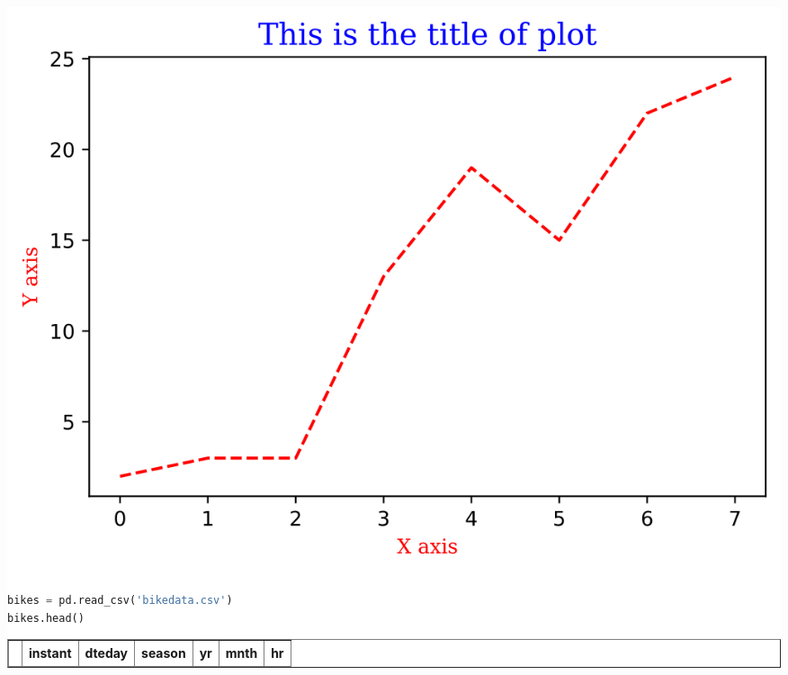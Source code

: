 ![svg](25-apr-21_files/25-apr-21_9_0.svg)
    



```python
bikes = pd.read_csv('bikedata.csv')
bikes.head()
```




<div>
<style scoped>
    .dataframe tbody tr th:only-of-type {
        vertical-align: middle;
    }

    .dataframe tbody tr th {
        vertical-align: top;
    }

    .dataframe thead th {
        text-align: right;
    }
</style>
<table border="1" class="dataframe">
  <thead>
    <tr style="text-align: right;">
      <th></th>
      <th>instant</th>
      <th>dteday</th>
      <th>season</th>
      <th>yr</th>
      <th>mnth</th>
      <th>hr</th>